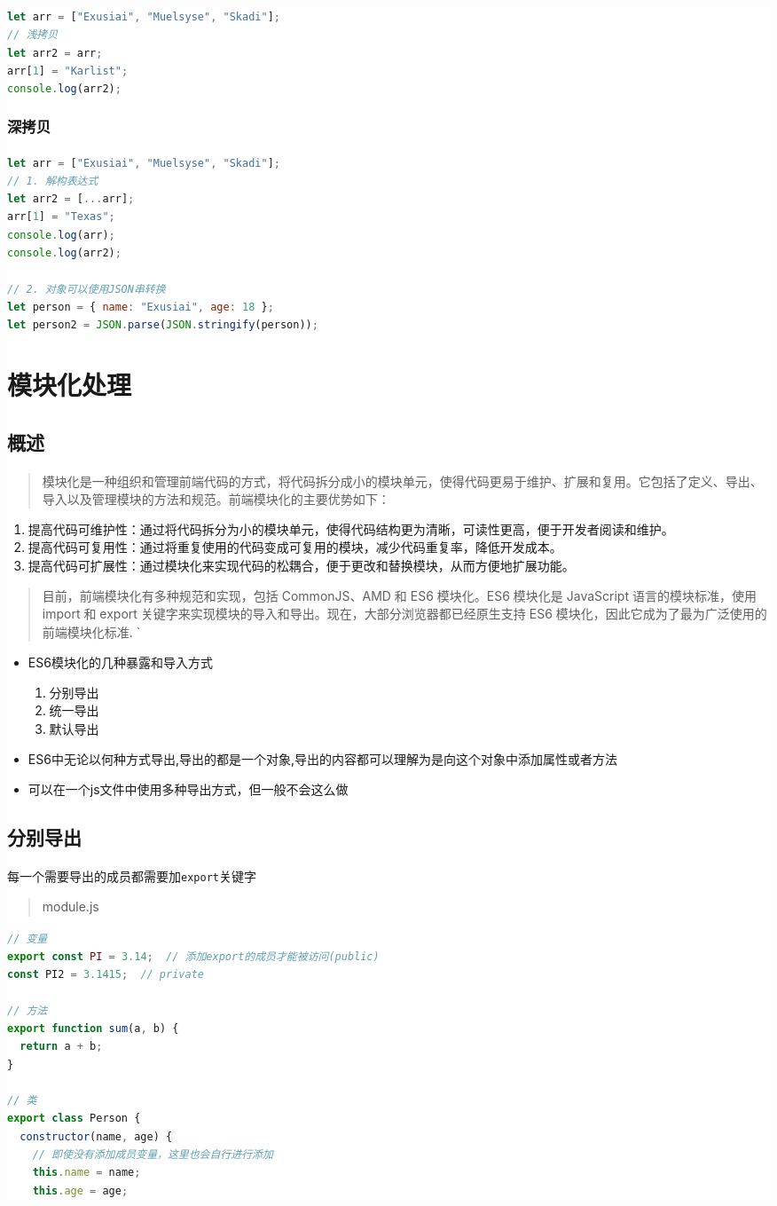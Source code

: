 ```JavaScript
let arr = ["Exusiai", "Muelsyse", "Skadi"];
// 浅拷贝
let arr2 = arr;
arr[1] = "Karlist";
console.log(arr2);
```

### 深拷贝

```JavaScript
let arr = ["Exusiai", "Muelsyse", "Skadi"];
// 1. 解构表达式
let arr2 = [...arr];
arr[1] = "Texas";
console.log(arr);
console.log(arr2);

// 2. 对象可以使用JSON串转换
let person = { name: "Exusiai", age: 18 };
let person2 = JSON.parse(JSON.stringify(person));
```

# 模块化处理

## 概述

> 模块化是一种组织和管理前端代码的方式，将代码拆分成小的模块单元，使得代码更易于维护、扩展和复用。它包括了定义、导出、导入以及管理模块的方法和规范。前端模块化的主要优势如下：

1. 提高代码可维护性：通过将代码拆分为小的模块单元，使得代码结构更为清晰，可读性更高，便于开发者阅读和维护。
2. 提高代码可复用性：通过将重复使用的代码变成可复用的模块，减少代码重复率，降低开发成本。
3. 提高代码可扩展性：通过模块化来实现代码的松耦合，便于更改和替换模块，从而方便地扩展功能。

> 目前，前端模块化有多种规范和实现，包括 CommonJS、AMD 和 ES6 模块化。ES6 模块化是 JavaScript 语言的模块标准，使用 import 和 export 关键字来实现模块的导入和导出。现在，大部分浏览器都已经原生支持 ES6 模块化，因此它成为了最为广泛使用的前端模块化标准. \`

* ES6模块化的几种暴露和导入方式

  1. 分别导出
  2. 统一导出
  3. 默认导出
* ​​ES6中无论以何种方式导出,导出的都是一个对象,导出的内容都可以理解为是向这个对象中添加属性或者方法
* 可以在一个js文件中使用多种导出方式，但一般不会这么做

## 分别导出

每一个需要导出的成员都需要加`export`​关键字

> module.js

```JavaScript
// 变量
export const PI = 3.14;  // 添加export的成员才能被访问(public)
const PI2 = 3.1415;  // private

// 方法
export function sum(a, b) {
  return a + b;
}

// 类
export class Person {
  constructor(name, age) {
    // 即使没有添加成员变量，这里也会自行进行添加
    this.name = name;
    this.age = age;
```